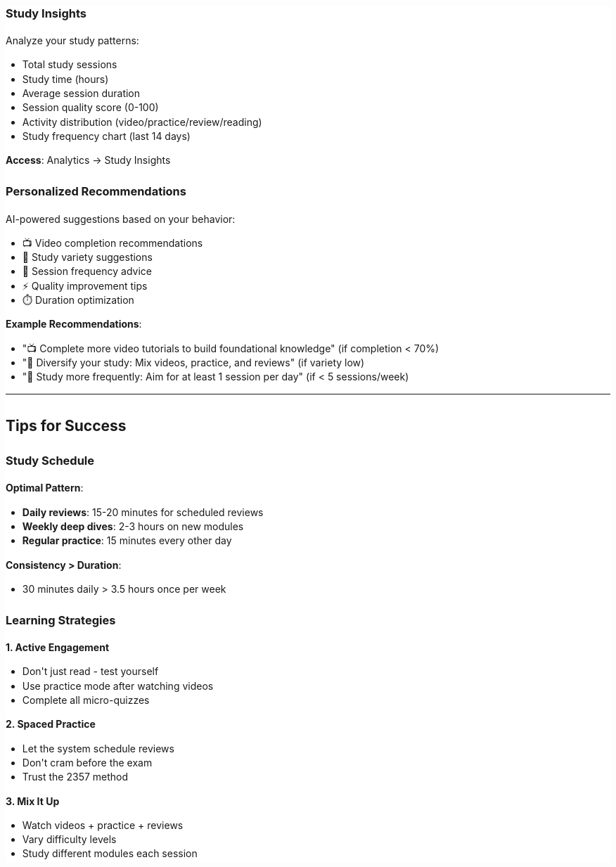 ### Study Insights

Analyze your study patterns:
- Total study sessions
- Study time (hours)
- Average session duration
- Session quality score (0-100)
- Activity distribution (video/practice/review/reading)
- Study frequency chart (last 14 days)

**Access**: Analytics → Study Insights

### Personalized Recommendations

AI-powered suggestions based on your behavior:
- 📺 Video completion recommendations
- 🎯 Study variety suggestions
- 📅 Session frequency advice
- ⚡ Quality improvement tips
- ⏱️ Duration optimization

**Example Recommendations**:
- "📺 Complete more video tutorials to build foundational knowledge" (if completion < 70%)
- "🎯 Diversify your study: Mix videos, practice, and reviews" (if variety low)
- "📅 Study more frequently: Aim for at least 1 session per day" (if < 5 sessions/week)

---

## Tips for Success

### Study Schedule

**Optimal Pattern**:
- **Daily reviews**: 15-20 minutes for scheduled reviews
- **Weekly deep dives**: 2-3 hours on new modules
- **Regular practice**: 15 minutes every other day

**Consistency > Duration**:
- 30 minutes daily > 3.5 hours once per week

### Learning Strategies

**1. Active Engagement**
- Don't just read - test yourself
- Use practice mode after watching videos
- Complete all micro-quizzes

**2. Spaced Practice**
- Let the system schedule reviews
- Don't cram before the exam
- Trust the 2357 method

**3. Mix It Up**
- Watch videos + practice + reviews
- Vary difficulty levels
- Study different modules each session
